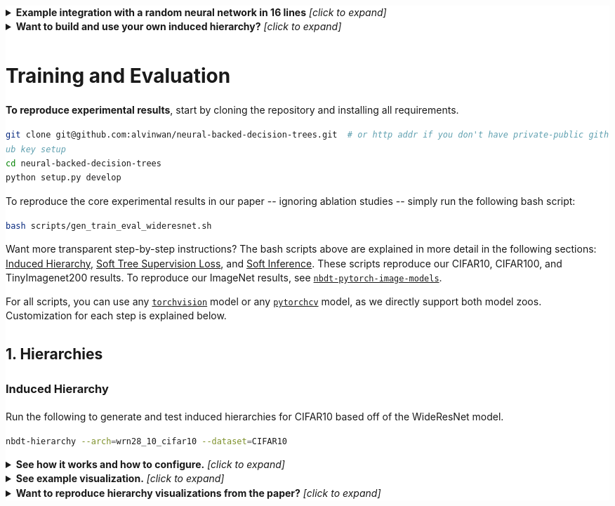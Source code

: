 

<details><summary><b>Example integration with a random neural network in 16 lines</b> <i>[click to expand]</i></summary></details>

<details><summary><b>Want to build and use your own induced hierarchy?</b> <i>[click to expand]</i></summary></details>

# Training and Evaluation

**To reproduce experimental results**, start by cloning the repository and installing all requirements.

```bash
git clone git@github.com:alvinwan/neural-backed-decision-trees.git  # or http addr if you don't have private-public github key setup
cd neural-backed-decision-trees
python setup.py develop
```

To reproduce the core experimental results in our paper -- ignoring ablation studies -- simply run the following bash script:

```bash
bash scripts/gen_train_eval_wideresnet.sh
```

Want more transparent step-by-step instructions? The bash scripts above are explained in more detail in the following sections: [Induced Hierarchy](https://github.com/alvinwan/neural-backed-decision-trees#Induced-Hierarchy), [Soft Tree Supervision Loss](https://github.com/alvinwan/neural-backed-decision-trees#Tree-Supervision-Loss), and [Soft Inference](https://github.com/alvinwan/neural-backed-decision-trees#Soft-Inference). These scripts reproduce our CIFAR10, CIFAR100, and TinyImagenet200 results. To reproduce our ImageNet results, see [`nbdt-pytorch-image-models`](https://github.com/alvinwan/nbdt-pytorch-image-models).

For all scripts, you can use any [`torchvision`](https://pytorch.org/docs/stable/torchvision/models.html) model or any [`pytorchcv`](https://github.com/osmr/imgclsmob/tree/master/pytorch) model, as we directly support both model zoos. Customization for each step is explained below.

## 1. Hierarchies

### Induced Hierarchy

Run the following to generate and test induced hierarchies for CIFAR10 based off of the WideResNet model.

```bash
nbdt-hierarchy --arch=wrn28_10_cifar10 --dataset=CIFAR10
```

<details><summary><b>See how it works and how to configure.</b> <i>[click to expand]</i></summary></details>

<details><summary><b>See example visualization.</b> <i>[click to expand]</i></summary></details>

<details><summary><b>Want to reproduce hierarchy visualizations from the paper?</b> <i>[click to expand]</i></summary></details>
